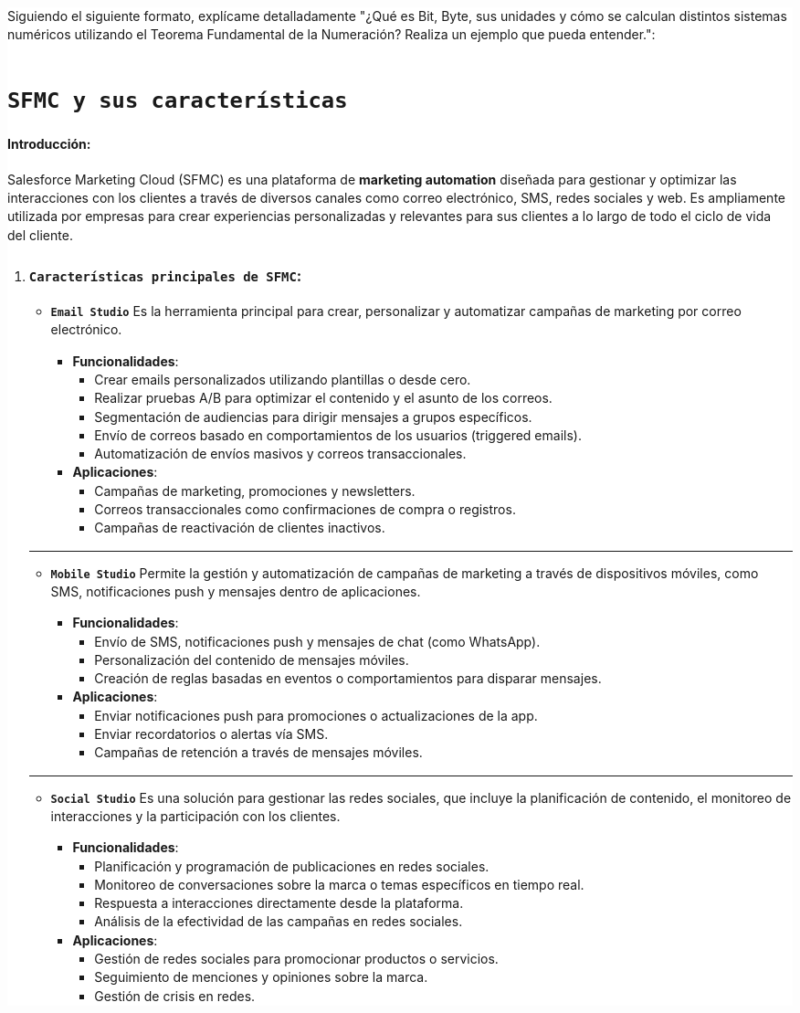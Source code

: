 Siguiendo el siguiente formato, explícame detalladamente "¿Qué es Bit, Byte, sus unidades y cómo se calculan distintos sistemas numéricos utilizando el Teorema Fundamental de la Numeración? Realiza un ejemplo que pueda entender.":

# **`SFMC y sus características`**

#### Introducción: 
Salesforce Marketing Cloud (SFMC) es una plataforma de **marketing automation** diseñada para gestionar y optimizar las interacciones con los clientes a través de diversos canales como correo electrónico, SMS, redes sociales y web. Es ampliamente utilizada por empresas para crear experiencias personalizadas y relevantes para sus clientes a lo largo de todo el ciclo de vida del cliente.

1. ### **`Características principales de SFMC`**:

   - **`Email Studio`**
     Es la herramienta principal para crear, personalizar y automatizar campañas de marketing por correo electrónico.

     - **Funcionalidades**:
       - Crear emails personalizados utilizando plantillas o desde cero.
       - Realizar pruebas A/B para optimizar el contenido y el asunto de los correos.
       - Segmentación de audiencias para dirigir mensajes a grupos específicos.
       - Envío de correos basado en comportamientos de los usuarios (triggered emails).
       - Automatización de envíos masivos y correos transaccionales.
     - **Aplicaciones**:
       - Campañas de marketing, promociones y newsletters.
       - Correos transaccionales como confirmaciones de compra o registros.
       - Campañas de reactivación de clientes inactivos.

   ***

   - **`Mobile Studio`**
     Permite la gestión y automatización de campañas de marketing a través de dispositivos móviles, como SMS, notificaciones push y mensajes dentro de aplicaciones.

     - **Funcionalidades**:
       - Envío de SMS, notificaciones push y mensajes de chat (como WhatsApp).
       - Personalización del contenido de mensajes móviles.
       - Creación de reglas basadas en eventos o comportamientos para disparar mensajes.
     - **Aplicaciones**:
       - Enviar notificaciones push para promociones o actualizaciones de la app.
       - Enviar recordatorios o alertas vía SMS.
       - Campañas de retención a través de mensajes móviles.

   ***

   - **`Social Studio`**
     Es una solución para gestionar las redes sociales, que incluye la planificación de contenido, el monitoreo de interacciones y la participación con los clientes.

     - **Funcionalidades**:
       - Planificación y programación de publicaciones en redes sociales.
       - Monitoreo de conversaciones sobre la marca o temas específicos en tiempo real.
       - Respuesta a interacciones directamente desde la plataforma.
       - Análisis de la efectividad de las campañas en redes sociales.
     - **Aplicaciones**:
       - Gestión de redes sociales para promocionar productos o servicios.
       - Seguimiento de menciones y opiniones sobre la marca.
       - Gestión de crisis en redes.
